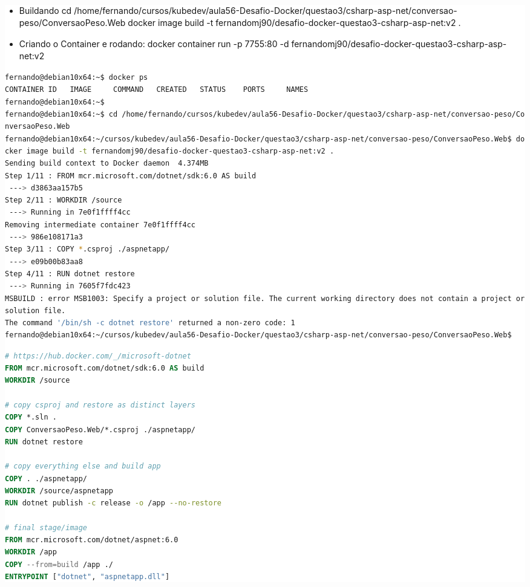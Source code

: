

- Buildando
cd /home/fernando/cursos/kubedev/aula56-Desafio-Docker/questao3/csharp-asp-net/conversao-peso/ConversaoPeso.Web
docker image build -t fernandomj90/desafio-docker-questao3-csharp-asp-net:v2 .

- Criando o Container e rodando:
docker container run -p 7755:80 -d fernandomj90/desafio-docker-questao3-csharp-asp-net:v2

~~~~bash
fernando@debian10x64:~$ docker ps
CONTAINER ID   IMAGE     COMMAND   CREATED   STATUS    PORTS     NAMES
fernando@debian10x64:~$
fernando@debian10x64:~$ cd /home/fernando/cursos/kubedev/aula56-Desafio-Docker/questao3/csharp-asp-net/conversao-peso/ConversaoPeso.Web
fernando@debian10x64:~/cursos/kubedev/aula56-Desafio-Docker/questao3/csharp-asp-net/conversao-peso/ConversaoPeso.Web$ docker image build -t fernandomj90/desafio-docker-questao3-csharp-asp-net:v2 .
Sending build context to Docker daemon  4.374MB
Step 1/11 : FROM mcr.microsoft.com/dotnet/sdk:6.0 AS build
 ---> d3863aa157b5
Step 2/11 : WORKDIR /source
 ---> Running in 7e0f1ffff4cc
Removing intermediate container 7e0f1ffff4cc
 ---> 986e108171a3
Step 3/11 : COPY *.csproj ./aspnetapp/
 ---> e09b00b83aa8
Step 4/11 : RUN dotnet restore
 ---> Running in 7605f7fdc423
MSBUILD : error MSB1003: Specify a project or solution file. The current working directory does not contain a project or solution file.
The command '/bin/sh -c dotnet restore' returned a non-zero code: 1
fernando@debian10x64:~/cursos/kubedev/aula56-Desafio-Docker/questao3/csharp-asp-net/conversao-peso/ConversaoPeso.Web$
~~~~





~~~~~Dockerfile
# https://hub.docker.com/_/microsoft-dotnet
FROM mcr.microsoft.com/dotnet/sdk:6.0 AS build
WORKDIR /source

# copy csproj and restore as distinct layers
COPY *.sln .
COPY ConversaoPeso.Web/*.csproj ./aspnetapp/
RUN dotnet restore

# copy everything else and build app
COPY . ./aspnetapp/
WORKDIR /source/aspnetapp
RUN dotnet publish -c release -o /app --no-restore

# final stage/image
FROM mcr.microsoft.com/dotnet/aspnet:6.0
WORKDIR /app
COPY --from=build /app ./
ENTRYPOINT ["dotnet", "aspnetapp.dll"]
~~~~~
